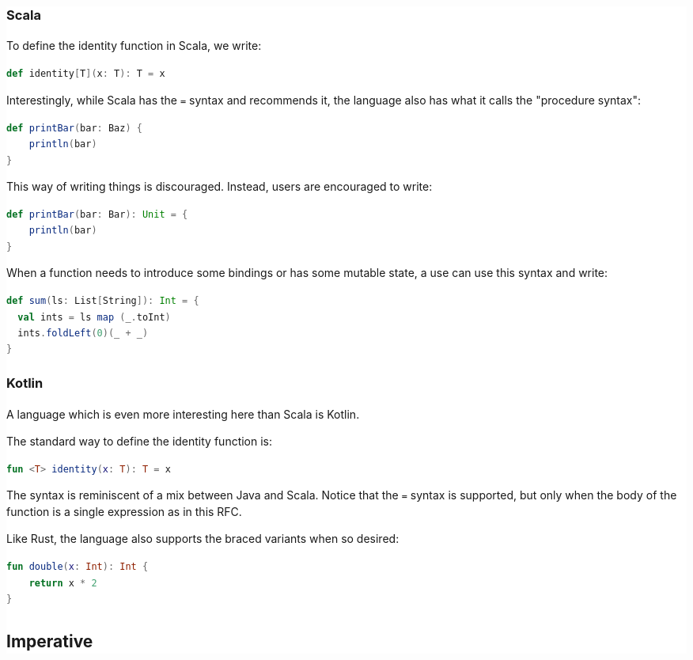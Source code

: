 ### Scala

To define the identity function in Scala, we write:

```scala
def identity[T](x: T): T = x
```

Interestingly, while Scala has the `=` syntax and recommends it, the language
also has what it calls the "procedure syntax":

```scala
def printBar(bar: Baz) {
    println(bar)
}
```

This way of writing things is discouraged.
Instead, users are encouraged to write:

```scala
def printBar(bar: Bar): Unit = {
    println(bar)
}
```

When a function needs to introduce some bindings or has some mutable state,
a use can use this syntax and write:

```scala
def sum(ls: List[String]): Int = {
  val ints = ls map (_.toInt)
  ints.foldLeft(0)(_ + _)
}
```

### Kotlin

A language which is even more interesting here than Scala is Kotlin.

The standard way to define the identity function is:

```kotlin
fun <T> identity(x: T): T = x
```

The syntax is reminiscent of a mix between Java and Scala.
Notice that the `=` syntax is supported, but only when the body of the
function is a single expression as in this RFC.

Like Rust, the language also supports the braced variants when so desired:

```kotlin
fun double(x: Int): Int {
    return x * 2
}
```

## Imperative


[summary]: #summary
[motivation]: #motivation
[SRP]: https://en.wikipedia.org/wiki/Single_responsibility_principle
[SoC]: https://en.wikipedia.org/wiki/Separation_of_concerns
[expr_oriented]: https://doc.rust-lang.org/book/first-edition/glossary.html#expression-oriented-language
[guide-level-explanation]: #guide-level-explanation
[reference-level-explanation]: #reference-level-explanation
[drawbacks]: #drawbacks
[rationale-and-alternatives]: #rationale-and-alternatives
[prior-art]: #prior-art
[unresolved-questions]: #unresolved-questions
[future-possibilities]: #future-possibilities